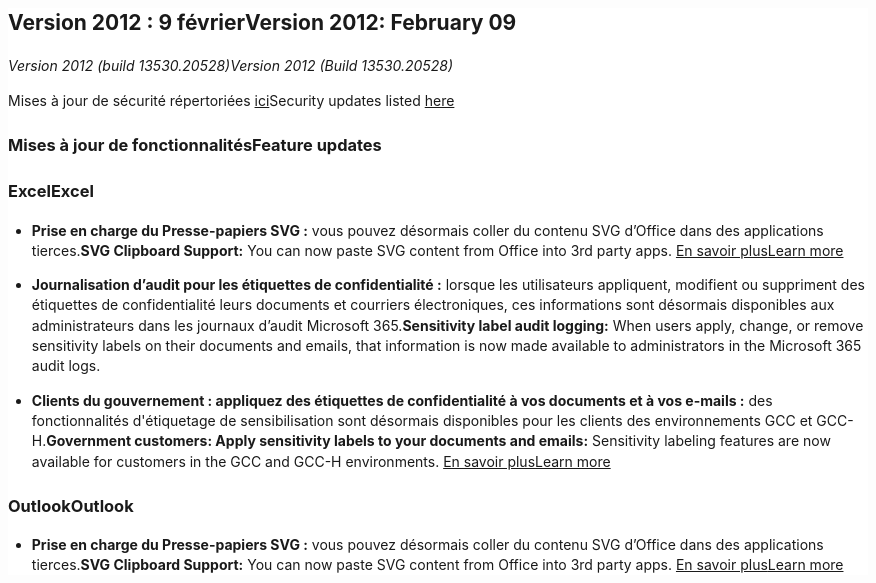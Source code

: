 
## <a name="version-2012-february-09"></a><span data-ttu-id="7dbd1-207">Version 2012 : 9 février</span><span class="sxs-lookup"><span data-stu-id="7dbd1-207">Version 2012: February 09</span></span>
<span data-ttu-id="7dbd1-208">*Version 2012 (build 13530.20528)*</span><span class="sxs-lookup"><span data-stu-id="7dbd1-208">*Version 2012 (Build 13530.20528)*</span></span>

<span data-ttu-id="7dbd1-209">Mises à jour de sécurité répertoriées [ici](./microsoft365-apps-security-updates.md)</span><span class="sxs-lookup"><span data-stu-id="7dbd1-209">Security updates listed [here](./microsoft365-apps-security-updates.md)</span></span>


[//]: # (NE PAS SUPPRIMER LE DÉBUT DU CONTENU FEATUREDETAILS)

### <a name="feature-updates"></a><span data-ttu-id="7dbd1-211">Mises à jour de fonctionnalités</span><span class="sxs-lookup"><span data-stu-id="7dbd1-211">Feature updates</span></span>
### <a name="excel"></a><span data-ttu-id="7dbd1-212">Excel</span><span class="sxs-lookup"><span data-stu-id="7dbd1-212">Excel</span></span>

- <span data-ttu-id="7dbd1-213">**Prise en charge du Presse-papiers SVG :** vous pouvez désormais coller du contenu SVG d’Office dans des applications tierces.</span><span class="sxs-lookup"><span data-stu-id="7dbd1-213">**SVG Clipboard Support:** You can now paste SVG content from Office into 3rd party apps.</span></span> [<span data-ttu-id="7dbd1-214">En savoir plus</span><span class="sxs-lookup"><span data-stu-id="7dbd1-214">Learn more</span></span>](https://support.office.com/article/69f29d39-194a-4072-8c35-dbe5e7ea528c)

- <span data-ttu-id="7dbd1-215">**Journalisation d’audit pour les étiquettes de confidentialité :** lorsque les utilisateurs appliquent, modifient ou suppriment des étiquettes de confidentialité leurs documents et courriers électroniques, ces informations sont désormais disponibles aux administrateurs dans les journaux d’audit Microsoft 365.</span><span class="sxs-lookup"><span data-stu-id="7dbd1-215">**Sensitivity label audit logging:** When users apply, change, or remove sensitivity labels on their documents and emails, that information is now made available to administrators in the Microsoft 365 audit logs.</span></span>

- <span data-ttu-id="7dbd1-216">**Clients du gouvernement : appliquez des étiquettes de confidentialité à vos documents et à vos e-mails :** des fonctionnalités d'étiquetage de sensibilisation sont désormais disponibles pour les clients des environnements GCC et GCC-H.</span><span class="sxs-lookup"><span data-stu-id="7dbd1-216">**Government customers: Apply sensitivity labels to your documents and emails:** Sensitivity labeling features are now available for customers in the GCC and GCC-H environments.</span></span> [<span data-ttu-id="7dbd1-217">En savoir plus</span><span class="sxs-lookup"><span data-stu-id="7dbd1-217">Learn more</span></span>](/microsoft-365/compliance/sensitivity-labels)

### <a name="outlook"></a><span data-ttu-id="7dbd1-218">Outlook</span><span class="sxs-lookup"><span data-stu-id="7dbd1-218">Outlook</span></span>

- <span data-ttu-id="7dbd1-219">**Prise en charge du Presse-papiers SVG :** vous pouvez désormais coller du contenu SVG d’Office dans des applications tierces.</span><span class="sxs-lookup"><span data-stu-id="7dbd1-219">**SVG Clipboard Support:** You can now paste SVG content from Office into 3rd party apps.</span></span> [<span data-ttu-id="7dbd1-220">En savoir plus</span><span class="sxs-lookup"><span data-stu-id="7dbd1-220">Learn more</span></span>](https://support.office.com/article/69f29d39-194a-4072-8c35-dbe5e7ea528c)


[//]: # (NE PAS SUPPRIMER)
[//]: # (NE PAS SUPPRIMER LA FIN DU CONTENU FEATUREDETAILS)
[//]: # (NE PAS SUPPRIMER LE DÉBUT DU CONTENU BUGDETAILS)
[//]: # (NE PAS SUPPRIMER LA FIN DU CONTENU BUGDETAILS)
[//]: # (NE PAS SUPPRIMER LE DÉBUT DU CONTENU BUGDETAILS)
[//]: # (NE PAS SUPPRIMER LA FIN DU CONTENU BUGDETAILS)
[//]: # (NE PAS SUPPRIMER LA FIN DU CONTENU FEATUREDETAILS)
[//]: # (NE PAS SUPPRIMER LE DÉBUT DU CONTENU BUGDETAILS)
[//]: # (NE PAS SUPPRIMER LA FIN DU CONTENU BUGDETAILS)
[//]: # (NE PAS SUPPRIMER LA FIN DU CONTENU FEATUREDETAILS)
[//]: # (NE PAS SUPPRIMER LE DÉBUT DU CONTENU BUGDETAILS)
[//]: # (NE PAS SUPPRIMER LA FIN DU CONTENU BUGDETAILS)
[//]: # (NE PAS SUPPRIMER LA FIN DU CONTENU FEATUREDETAILS)
[//]: # (NE PAS SUPPRIMER LE DÉBUT DU CONTENU BUGDETAILS)
[//]: # (NE PAS SUPPRIMER LA FIN DU CONTENU BUGDETAILS)
[//]: # (NE PAS SUPPRIMER LA FIN DU CONTENU FEATUREDETAILS)
[//]: # (NE PAS SUPPRIMER LE DÉBUT DU CONTENU BUGDETAILS)